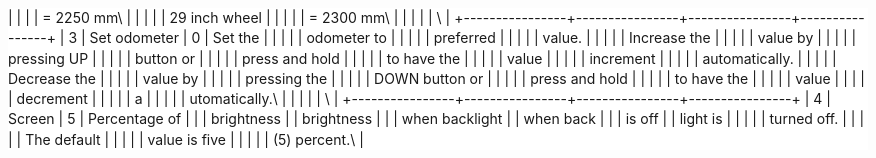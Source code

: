 |                |                |                | = 2250 mm\     |
|                |                |                | 29 inch wheel  |
|                |                |                | = 2300 mm\     |
|                |                |                | \              |
+----------------+----------------+----------------+----------------+
| 3              | Set odometer   | 0              | Set the        |
|                |                |                | odometer to    |
|                |                |                | preferred      |
|                |                |                | value.         |
|                |                |                | Increase the   |
|                |                |                | value by       |
|                |                |                | pressing UP    |
|                |                |                | button or      |
|                |                |                | press and hold |
|                |                |                | to have the    |
|                |                |                | value          |
|                |                |                | increment      |
|                |                |                | automatically. |
|                |                |                | Decrease the   |
|                |                |                | value by       |
|                |                |                | pressing the   |
|                |                |                | DOWN button or |
|                |                |                | press and hold |
|                |                |                | to have the    |
|                |                |                | value          |
|                |                |                | decrement      |
|                |                |                | a              |
|                |                |                | utomatically.\ |
|                |                |                | \              |
+----------------+----------------+----------------+----------------+
| 4              | Screen         | 5              | Percentage of  |
|                | brightness     |                | brightness     |
|                | when backlight |                | when back      |
|                | is off         |                | light is       |
|                |                |                | turned off.    |
|                |                |                | The default    |
|                |                |                | value is five  |
|                |                |                | (5) percent.\  |